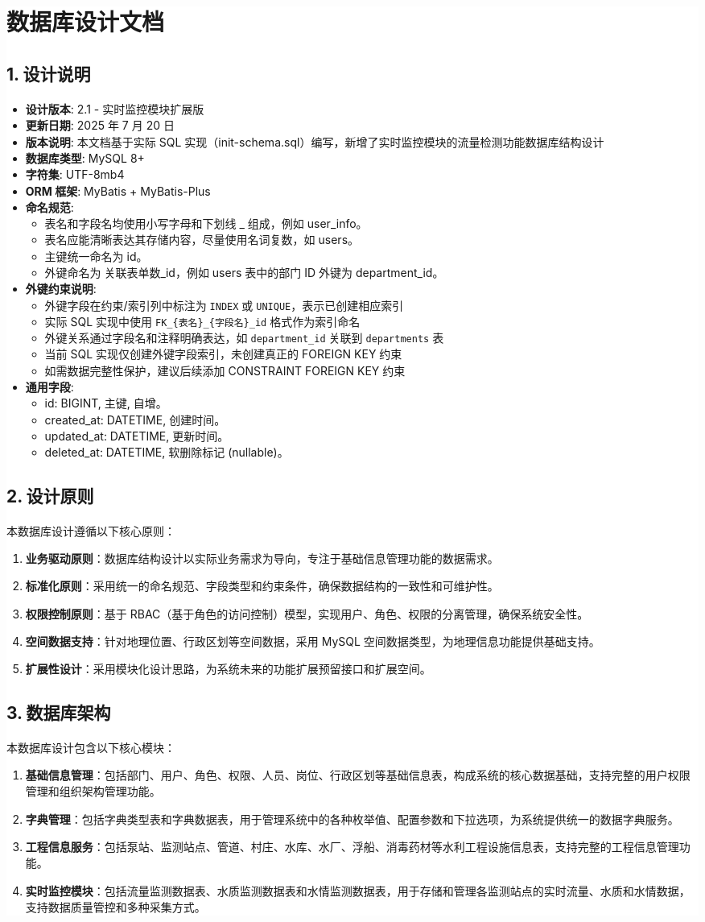 # 数据库设计文档

## 1. 设计说明

- **设计版本**: 2.1 - 实时监控模块扩展版
- **更新日期**: 2025 年 7 月 20 日
- **版本说明**: 本文档基于实际 SQL 实现（init-schema.sql）编写，新增了实时监控模块的流量检测功能数据库结构设计
- **数据库类型**: MySQL 8+
- **字符集**: UTF-8mb4
- **ORM 框架**: MyBatis + MyBatis-Plus
- **命名规范**:
  - 表名和字段名均使用小写字母和下划线 \_ 组成，例如 user_info。
  - 表名应能清晰表达其存储内容，尽量使用名词复数，如 users。
  - 主键统一命名为 id。
  - 外键命名为 关联表单数\_id，例如 users 表中的部门 ID 外键为 department_id。
- **外键约束说明**:
  - 外键字段在约束/索引列中标注为 `INDEX` 或 `UNIQUE`，表示已创建相应索引
  - 实际 SQL 实现中使用 `FK_{表名}_{字段名}_id` 格式作为索引命名
  - 外键关系通过字段名和注释明确表达，如 `department_id` 关联到 `departments` 表
  - 当前 SQL 实现仅创建外键字段索引，未创建真正的 FOREIGN KEY 约束
  - 如需数据完整性保护，建议后续添加 CONSTRAINT FOREIGN KEY 约束
- **通用字段**:
  - id: BIGINT, 主键, 自增。
  - created_at: DATETIME, 创建时间。
  - updated_at: DATETIME, 更新时间。
  - deleted_at: DATETIME, 软删除标记 (nullable)。

## 2. 设计原则

本数据库设计遵循以下核心原则：

1. **业务驱动原则**：数据库结构设计以实际业务需求为导向，专注于基础信息管理功能的数据需求。

2. **标准化原则**：采用统一的命名规范、字段类型和约束条件，确保数据结构的一致性和可维护性。

3. **权限控制原则**：基于 RBAC（基于角色的访问控制）模型，实现用户、角色、权限的分离管理，确保系统安全性。

4. **空间数据支持**：针对地理位置、行政区划等空间数据，采用 MySQL 空间数据类型，为地理信息功能提供基础支持。

5. **扩展性设计**：采用模块化设计思路，为系统未来的功能扩展预留接口和扩展空间。

## 3. 数据库架构

本数据库设计包含以下核心模块：

1. **基础信息管理**：包括部门、用户、角色、权限、人员、岗位、行政区划等基础信息表，构成系统的核心数据基础，支持完整的用户权限管理和组织架构管理功能。

2. **字典管理**：包括字典类型表和字典数据表，用于管理系统中的各种枚举值、配置参数和下拉选项，为系统提供统一的数据字典服务。

3. **工程信息服务**：包括泵站、监测站点、管道、村庄、水库、水厂、浮船、消毒药材等水利工程设施信息表，支持完整的工程信息管理功能。

4. **实时监控模块**：包括流量监测数据表、水质监测数据表和水情监测数据表，用于存储和管理各监测站点的实时流量、水质和水情数据，支持数据质量管控和多种采集方式。
